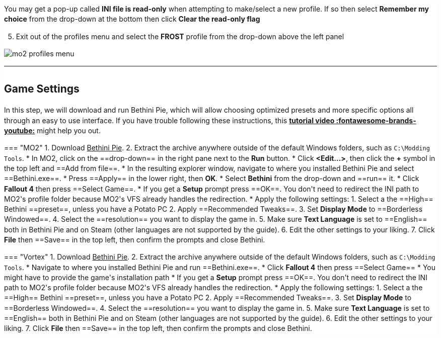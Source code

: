 You may get a pop-up called **INI file is read-only** when attempting to make/select a new profile. If so then select **Remember my choice** from the drop-down at the bottom then click **Clear the read-only flag**



5. Exit out of the profiles menu and select the **FROST** profile from the drop-down above the left panel

![mo2 profiles menu](../assets/images/mo2profiles.png "mo2 profiles menu")

---
## Game Settings
In this step, we will download and run Bethini Pie, which will allow choosing optimized presets and more specific options all through an easy to use interface. If you have trouble following these instructions, this [**tutorial video :fontawesome-brands-youtube:**](https://www.youtube.com/watch?v=vNv2_x0fVhA) might help you out.

=== "MO2"
    1. Download [Bethini Pie](https://www.nexusmods.com/site/mods/631).
    2. Extract the archive anywhere outside of the default Windows folders, such as `C:\Modding Tools`.
    * In MO2, click on the ==drop-down== in the right pane next to the **Run** button.
    * Click **<Edit...\>**, then click the **+** symbol in the top left and ==Add from file==.
    * In the resulting explorer window, navigate to where you installed Bethini Pie and select ==Bethini.exe==.
    * Press ==Apply== in the lower right, then **OK**.
    * Select **Bethini** from the drop-down and ==run== it.
    * Click **Fallout 4** then press ==Select Game==.
    * If you get a **Setup** prompt press ==OK==. You don't need to redirect the INI path to MO2's profile folder because MO2's VFS already handles the redirection.
    * Apply the following settings:
        1. Select a the ==High== Bethini ==preset==, unless you have a Potato PC
        2. Apply ==Recommended Tweaks==.
        3. Set **Display Mode** to ==Borderless Windowed==.
        4. Select the ==resolution== you want to display the game in.
        5. Make sure **Text Language** is set to ==English== both in Bethini Pie and on Steam (other languages are not supported by the guide).
        6. Edit the other settings to your liking.
        7. Click **File** then ==Save== in the top left, then confirm the prompts and close Bethini.

=== "Vortex"
    1. Download [Bethini Pie](https://www.nexusmods.com/site/mods/631).
    2. Extract the archive anywhere outside of the default Windows folders, such as `C:\Modding Tools`.
    * Navigate to where you installed Bethini Pie and run ==Bethini.exe==.
    * Click **Fallout 4** then press ==Select Game==
        * You might have to provide the game's installation path
    * If you get a **Setup** prompt press ==OK==. You don't need to redirect the INI path to MO2's profile folder because MO2's VFS already handles the redirection.
    * Apply the following settings:
        1. Select a the ==High== Bethini ==preset==, unless you have a Potato PC
        2. Apply ==Recommended Tweaks==.
        3. Set **Display Mode** to ==Borderless Windowed==.
        4. Select the ==resolution== you want to display the game in.
        5. Make sure **Text Language** is set to ==English== both in Bethini Pie and on Steam (other languages are not supported by the guide).
        6. Edit the other settings to your liking.
        7. Click **File** then ==Save== in the top left, then confirm the prompts and close Bethini.
